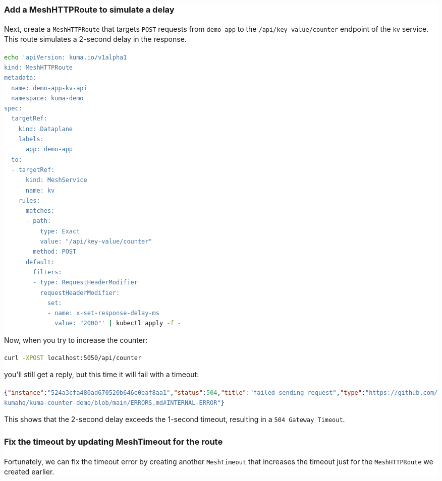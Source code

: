 ### Add a MeshHTTPRoute to simulate a delay

Next, create a `MeshHTTPRoute` that targets `POST` requests from `demo-app` to the `/api/key-value/counter` endpoint of the `kv` service. This route simulates a 2-second delay in the response.

```bash
echo 'apiVersion: kuma.io/v1alpha1
kind: MeshHTTPRoute
metadata:
  name: demo-app-kv-api
  namespace: kuma-demo
spec:
  targetRef:
    kind: Dataplane
    labels:
      app: demo-app
  to:
  - targetRef:
      kind: MeshService
      name: kv
    rules:
    - matches:
      - path:
          type: Exact
          value: "/api/key-value/counter"
        method: POST
      default:
        filters:
        - type: RequestHeaderModifier
          requestHeaderModifier:
            set:
            - name: x-set-response-delay-ms
              value: "2000"' | kubectl apply -f -
```

Now, when you try to increase the counter:

```bash
curl -XPOST localhost:5050/api/counter
```

you'll still get a reply, but this time it will fail with a timeout:

```json
{"instance":"524a3cfa480ad670520b646e0eaf8aa1","status":504,"title":"failed sending request","type":"https://github.com/kumahq/kuma-counter-demo/blob/main/ERRORS.md#INTERNAL-ERROR"}
```

This shows that the 2-second delay exceeds the 1-second timeout, resulting in a `504 Gateway Timeout`.

### Fix the timeout by updating MeshTimeout for the route

Fortunately, we can fix the timeout error by creating another `MeshTimeout` that increases the timeout just for the `MeshHTTPRoute` we created earlier.
